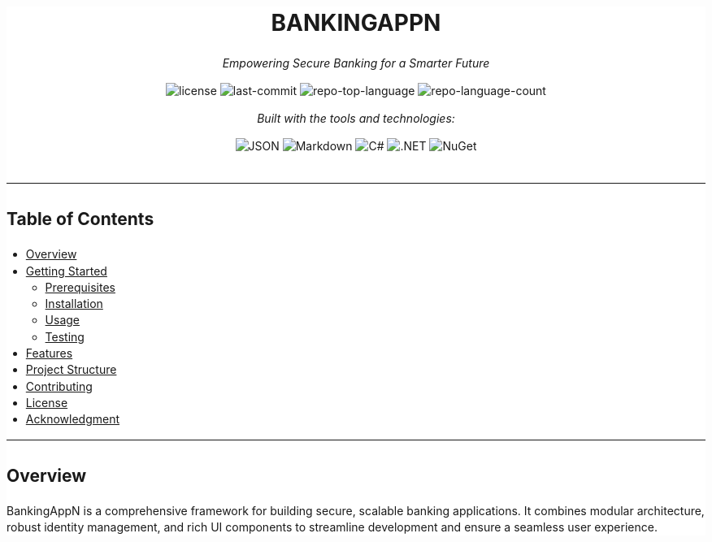 <div id="top">


<div align="center">


# BANKINGAPPN

<em>Empowering Secure Banking for a Smarter Future</em>


<img src="https://img.shields.io/github/license/J-Radu/BankingAppN?style=flat&logo=opensourceinitiative&logoColor=white&color=0080ff" alt="license">
<img src="https://img.shields.io/github/last-commit/J-Radu/BankingAppN?style=flat&logo=git&logoColor=white&color=0080ff" alt="last-commit">
<img src="https://img.shields.io/github/languages/top/J-Radu/BankingAppN?style=flat&color=0080ff" alt="repo-top-language">
<img src="https://img.shields.io/github/languages/count/J-Radu/BankingAppN?style=flat&color=0080ff" alt="repo-language-count">

<em>Built with the tools and technologies:</em>

<img src="https://img.shields.io/badge/JSON-000000.svg?style=flat&logo=JSON&logoColor=white" alt="JSON">
<img src="https://img.shields.io/badge/Markdown-000000.svg?style=flat&logo=Markdown&logoColor=white" alt="Markdown">
<img src="https://img.shields.io/badge/C%23-239120.svg?style=flat&logo=csharp&logoColor=white" alt="C#">
<img src="https://img.shields.io/badge/.NET-512BD4.svg?style=flat&logo=dotnet&logoColor=white" alt=".NET">
<img src="https://img.shields.io/badge/NuGet-004880.svg?style=flat&logo=NuGet&logoColor=white" alt="NuGet">


</div>
<br>

---

## Table of Contents

- [Overview](#overview)
- [Getting Started](#getting-started)
    - [Prerequisites](#prerequisites)
    - [Installation](#installation)
    - [Usage](#usage)
    - [Testing](#testing)
- [Features](#features)
- [Project Structure](#project-structure)
- [Contributing](#contributing)
- [License](#license)
- [Acknowledgment](#acknowledgment)

---

## Overview

BankingAppN is a comprehensive framework for building secure, scalable banking applications. It combines modular architecture, robust identity management, and rich UI components to streamline development and ensure a seamless user experience.
